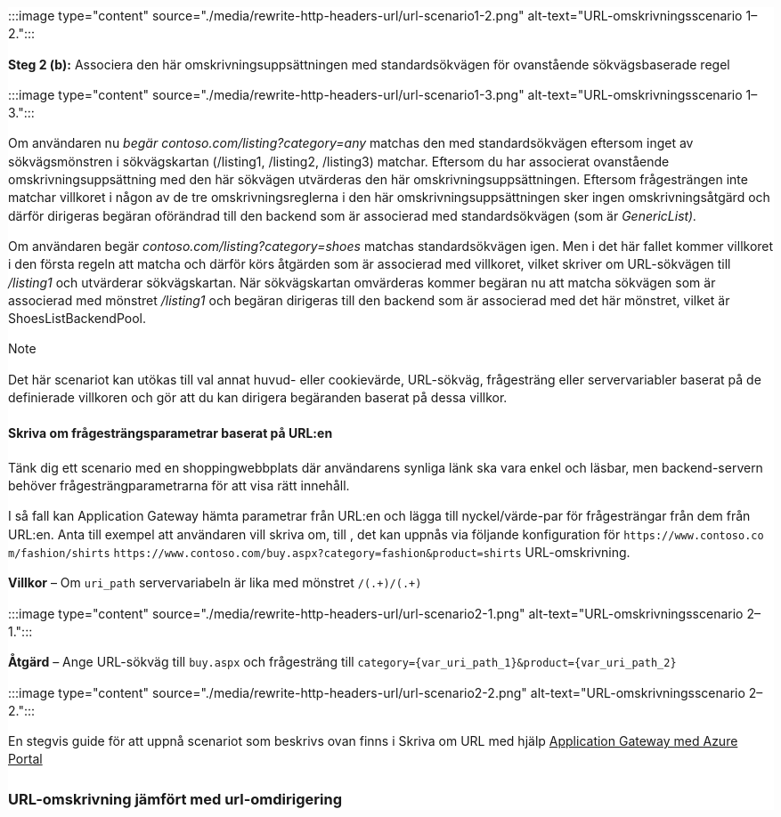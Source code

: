 :::image type="content" source="./media/rewrite-http-headers-url/url-scenario1-2.png" alt-text="URL-omskrivningsscenario 1–2.":::

 

**Steg 2 (b):** Associera den här omskrivningsuppsättningen med standardsökvägen för ovanstående sökvägsbaserade regel

:::image type="content" source="./media/rewrite-http-headers-url/url-scenario1-3.png" alt-text="URL-omskrivningsscenario 1–3.":::

Om användaren nu *begär contoso.com/listing?category=any* matchas den med standardsökvägen eftersom inget av sökvägsmönstren i sökvägskartan (/listing1, /listing2, /listing3) matchar. Eftersom du har associerat ovanstående omskrivningsuppsättning med den här sökvägen utvärderas den här omskrivningsuppsättningen. Eftersom frågesträngen inte matchar villkoret i någon av de tre omskrivningsreglerna i den här omskrivningsuppsättningen sker ingen omskrivningsåtgärd och därför dirigeras begäran oförändrad till den backend som är associerad med standardsökvägen (som är *GenericList).*

Om användaren begär *contoso.com/listing?category=shoes* matchas standardsökvägen igen. Men i det här fallet kommer villkoret i den första regeln att matcha och därför körs åtgärden som är associerad med villkoret, vilket skriver om URL-sökvägen till */listing1*  och utvärderar sökvägskartan. När sökvägskartan omvärderas kommer begäran nu att matcha sökvägen som är associerad med mönstret */listing1* och begäran dirigeras till den backend som är associerad med det här mönstret, vilket är ShoesListBackendPool.

>[!NOTE]
>Det här scenariot kan utökas till val annat huvud- eller cookievärde, URL-sökväg, frågesträng eller servervariabler baserat på de definierade villkoren och gör att du kan dirigera begäranden baserat på dessa villkor.

#### <a name="rewrite-query-string-parameters-based-on-the-url"></a>Skriva om frågesträngsparametrar baserat på URL:en

Tänk dig ett scenario med en shoppingwebbplats där användarens synliga länk ska vara enkel och läsbar, men backend-servern behöver frågesträngparametrarna för att visa rätt innehåll.

I så fall kan Application Gateway hämta parametrar från URL:en och lägga till nyckel/värde-par för frågesträngar från dem från URL:en. Anta till exempel att användaren vill skriva om, till , det kan uppnås via följande konfiguration för `https://www.contoso.com/fashion/shirts` `https://www.contoso.com/buy.aspx?category=fashion&product=shirts` URL-omskrivning.

**Villkor** – Om `uri_path` servervariabeln är lika med mönstret `/(.+)/(.+)`

:::image type="content" source="./media/rewrite-http-headers-url/url-scenario2-1.png" alt-text="URL-omskrivningsscenario 2–1.":::

**Åtgärd** – Ange URL-sökväg till `buy.aspx` och frågesträng till `category={var_uri_path_1}&product={var_uri_path_2}`

:::image type="content" source="./media/rewrite-http-headers-url/url-scenario2-2.png" alt-text="URL-omskrivningsscenario 2–2.":::

En stegvis guide för att uppnå scenariot som beskrivs ovan finns i Skriva om URL med hjälp [Application Gateway med Azure Portal](rewrite-url-portal.md)

### <a name="url-rewrite-vs-url-redirect"></a>URL-omskrivning jämfört med url-omdirigering
